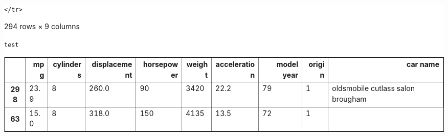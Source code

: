     </tr>
  </tbody>
</table>
<p>294 rows × 9 columns</p>
</div>




```python
test
```




<div>
<style scoped>
    .dataframe tbody tr th:only-of-type {
        vertical-align: middle;
    }

    .dataframe tbody tr th {
        vertical-align: top;
    }

    .dataframe thead th {
        text-align: right;
    }
</style>
<table border="1" class="dataframe">
  <thead>
    <tr style="text-align: right;">
      <th></th>
      <th>mpg</th>
      <th>cylinders</th>
      <th>displacement</th>
      <th>horsepower</th>
      <th>weight</th>
      <th>acceleration</th>
      <th>model year</th>
      <th>origin</th>
      <th>car name</th>
    </tr>
  </thead>
  <tbody>
    <tr>
      <th>298</th>
      <td>23.9</td>
      <td>8</td>
      <td>260.0</td>
      <td>90</td>
      <td>3420</td>
      <td>22.2</td>
      <td>79</td>
      <td>1</td>
      <td>oldsmobile cutlass salon brougham</td>
    </tr>
    <tr>
      <th>63</th>
      <td>15.0</td>
      <td>8</td>
      <td>318.0</td>
      <td>150</td>
      <td>4135</td>
      <td>13.5</td>
      <td>72</td>
      <td>1</td>